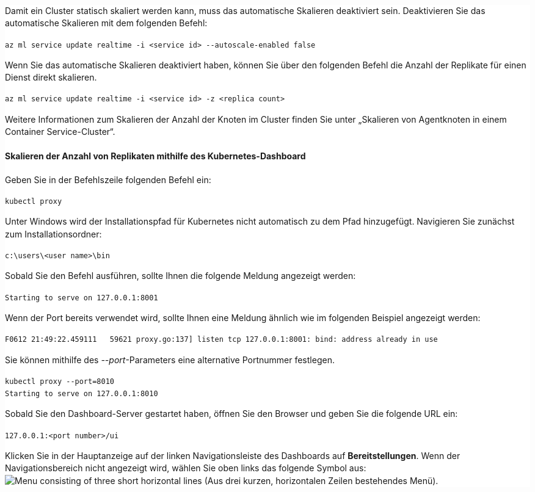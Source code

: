 Damit ein Cluster statisch skaliert werden kann, muss das automatische Skalieren deaktiviert sein. Deaktivieren Sie das automatische Skalieren mit dem folgenden Befehl:

```
az ml service update realtime -i <service id> --autoscale-enabled false
```

Wenn Sie das automatische Skalieren deaktiviert haben, können Sie über den folgenden Befehl die Anzahl der Replikate für einen Dienst direkt skalieren.

```
az ml service update realtime -i <service id> -z <replica count>
```
 
Weitere Informationen zum Skalieren der Anzahl der Knoten im Cluster finden Sie unter „Skalieren von Agentknoten in einem Container Service-Cluster“.

#### <a name="scaling-number-of-replicas-using-the-kubernetes-dashboard"></a>Skalieren der Anzahl von Replikaten mithilfe des Kubernetes-Dashboard

Geben Sie in der Befehlszeile folgenden Befehl ein:

```
kubectl proxy
```

Unter Windows wird der Installationspfad für Kubernetes nicht automatisch zu dem Pfad hinzugefügt. Navigieren Sie zunächst zum Installationsordner:

```
c:\users\<user name>\bin
```

Sobald Sie den Befehl ausführen, sollte Ihnen die folgende Meldung angezeigt werden:

```
Starting to serve on 127.0.0.1:8001
```

Wenn der Port bereits verwendet wird, sollte Ihnen eine Meldung ähnlich wie im folgenden Beispiel angezeigt werden:

```
F0612 21:49:22.459111   59621 proxy.go:137] listen tcp 127.0.0.1:8001: bind: address already in use
```

Sie können mithilfe des *--port*-Parameters eine alternative Portnummer festlegen.

```
kubectl proxy --port=8010
Starting to serve on 127.0.0.1:8010
```

Sobald Sie den Dashboard-Server gestartet haben, öffnen Sie den Browser und geben Sie die folgende URL ein:

```
127.0.0.1:<port number>/ui
```

Klicken Sie in der Hauptanzeige auf der linken Navigationsleiste des Dashboards auf **Bereitstellungen**. Wenn der Navigationsbereich nicht angezeigt wird, wählen Sie oben links das folgende Symbol aus: ![Menu consisting of three short horizontal lines](media/how-to-scale-clusters/icon-hamburger.png) (Aus drei kurzen, horizontalen Zeilen bestehendes Menü).
